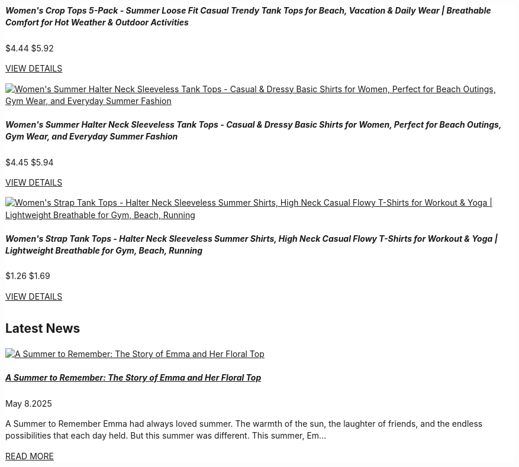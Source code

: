 ##### Women's Crop Tops 5-Pack - Summer Loose Fit Casual Trendy Tank Tops for Beach, Vacation & Daily Wear | Breathable Comfort for Hot Weather & Outdoor Activities

$4.44 $5.92

[VIEW DETAILS](/products/24623387-Women-s-Crop-Tops-5-Pack-Summer-Loose-Fit-Casual-Trendy-Tank-Tops-for-Beach-Vacation-Daily-Wear-Breathable-Comfort-for-Hot-Weather-Outdoor-Activities)

[![Women's Summer Halter Neck Sleeveless Tank Tops - Casual & Dressy Basic Shirts for Women, Perfect for Beach Outings, Gym Wear, and Everyday Summer Fashion](https://hkk-1257028036.cos.ap-hongkong.myqcloud.com/images/gp9mvmftrrrv954.jpg?imageMogr2/thumbnail/800x800/pad/1)](/products/64197817-Women-s-Summer-Halter-Neck-Sleeveless-Tank-Tops-Casual-Dressy-Basic-Shirts-for-Women-Perfect-for-Beach-Outings-Gym-Wear-and-Everyday-Summer-Fashion)

##### Women's Summer Halter Neck Sleeveless Tank Tops - Casual & Dressy Basic Shirts for Women, Perfect for Beach Outings, Gym Wear, and Everyday Summer Fashion

$4.45 $5.94

[VIEW DETAILS](/products/64197817-Women-s-Summer-Halter-Neck-Sleeveless-Tank-Tops-Casual-Dressy-Basic-Shirts-for-Women-Perfect-for-Beach-Outings-Gym-Wear-and-Everyday-Summer-Fashion)

[![Women's Strap Tank Tops - Halter Neck Sleeveless Summer Shirts, High Neck Casual Flowy T-Shirts for Workout & Yoga | Lightweight Breathable for Gym, Beach, Running](https://hkk-1257028036.cos.ap-hongkong.myqcloud.com/images/Zelpop7ts5yAy8x.jpg?imageMogr2/thumbnail/800x800/pad/1)](/products/78303307-Women-s-Strap-Tank-Tops-Halter-Neck-Sleeveless-Summer-Shirts-High-Neck-Casual-Flowy-T-Shirts-for-Workout-Yoga-Lightweight-Breathable-for-Gym-Beach-Running)

##### Women's Strap Tank Tops - Halter Neck Sleeveless Summer Shirts, High Neck Casual Flowy T-Shirts for Workout & Yoga | Lightweight Breathable for Gym, Beach, Running

$1.26 $1.69

[VIEW DETAILS](/products/78303307-Women-s-Strap-Tank-Tops-Halter-Neck-Sleeveless-Summer-Shirts-High-Neck-Casual-Flowy-T-Shirts-for-Workout-Yoga-Lightweight-Breathable-for-Gym-Beach-Running)

Latest News
-----------

[![A Summer to Remember: The Story of Emma and Her Floral Top](https://hkk-1257028036.cos.ap-hongkong.myqcloud.com/images/1wgydo9x9x6tgqg.jpg?imageMogr2/thumbnail/400x200/pad/1)](/blogs/A-Summer-to-Remember-The-Story-of-Emma-and-Her-Floral-Top)

##### [A Summer to Remember: The Story of Emma and Her Floral Top](/blogs/A-Summer-to-Remember-The-Story-of-Emma-and-Her-Floral-Top)

May 8.2025

A Summer to Remember
Emma had always loved summer. The warmth of the sun, the laughter of friends, and the endless possibilities that each day held. But this summer was different. This summer, Em...

[READ MORE](/blogs/A-Summer-to-Remember-The-Story-of-Emma-and-Her-Floral-Top)
